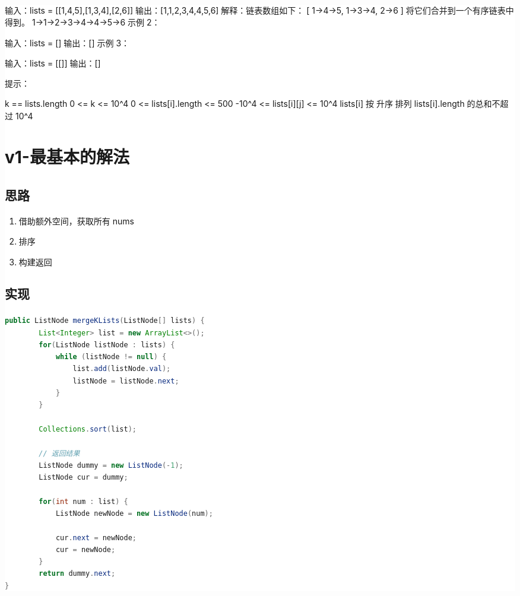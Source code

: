输入：lists = [[1,4,5],[1,3,4],[2,6]]
输出：[1,1,2,3,4,4,5,6]
解释：链表数组如下：
[
  1->4->5,
  1->3->4,
  2->6
]
将它们合并到一个有序链表中得到。
1->1->2->3->4->4->5->6
示例 2：

输入：lists = []
输出：[]
示例 3：

输入：lists = [[]]
输出：[]
 

提示：

k == lists.length
0 <= k <= 10^4
0 <= lists[i].length <= 500
-10^4 <= lists[i][j] <= 10^4
lists[i] 按 升序 排列
lists[i].length 的总和不超过 10^4

# v1-最基本的解法

## 思路

1. 借助额外空间，获取所有 nums

2. 排序

3. 构建返回

## 实现

```java
public ListNode mergeKLists(ListNode[] lists) {
        List<Integer> list = new ArrayList<>();
        for(ListNode listNode : lists) {
            while (listNode != null) {
                list.add(listNode.val);
                listNode = listNode.next;
            }
        }

        Collections.sort(list);

        // 返回结果
        ListNode dummy = new ListNode(-1);
        ListNode cur = dummy;

        for(int num : list) {
            ListNode newNode = new ListNode(num);

            cur.next = newNode;
            cur = newNode;
        }
        return dummy.next;
}
```